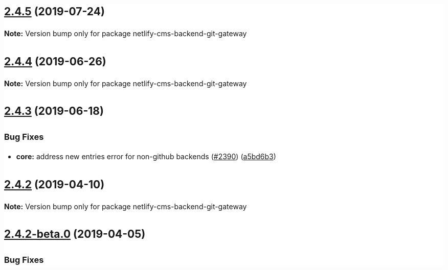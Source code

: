 ## [2.4.5](https://github.com/decaporg/decap-cms/tree/master/packages/netlify-cms-backend-git-gateway/compare/netlify-cms-backend-git-gateway@2.4.4...netlify-cms-backend-git-gateway@2.4.5) (2019-07-24)

**Note:** Version bump only for package netlify-cms-backend-git-gateway





## [2.4.4](https://github.com/decaporg/decap-cms/tree/master/packages/netlify-cms-backend-git-gateway/compare/netlify-cms-backend-git-gateway@2.4.3...netlify-cms-backend-git-gateway@2.4.4) (2019-06-26)

**Note:** Version bump only for package netlify-cms-backend-git-gateway





## [2.4.3](https://github.com/decaporg/decap-cms/tree/master/packages/netlify-cms-backend-git-gateway/compare/netlify-cms-backend-git-gateway@2.4.2...netlify-cms-backend-git-gateway@2.4.3) (2019-06-18)


### Bug Fixes

* **core:** address new entries error for non-github backends ([#2390](https://github.com/decaporg/decap-cms/tree/master/packages/netlify-cms-backend-git-gateway/issues/2390)) ([a5bd6b3](https://github.com/decaporg/decap-cms/tree/master/packages/netlify-cms-backend-git-gateway/commit/a5bd6b3))





## [2.4.2](https://github.com/decaporg/decap-cms/tree/master/packages/netlify-cms-backend-git-gateway/compare/netlify-cms-backend-git-gateway@2.4.2-beta.0...netlify-cms-backend-git-gateway@2.4.2) (2019-04-10)

**Note:** Version bump only for package netlify-cms-backend-git-gateway





## [2.4.2-beta.0](https://github.com/decaporg/decap-cms/tree/master/packages/netlify-cms-backend-git-gateway/compare/netlify-cms-backend-git-gateway@2.4.1...netlify-cms-backend-git-gateway@2.4.2-beta.0) (2019-04-05)


### Bug Fixes
